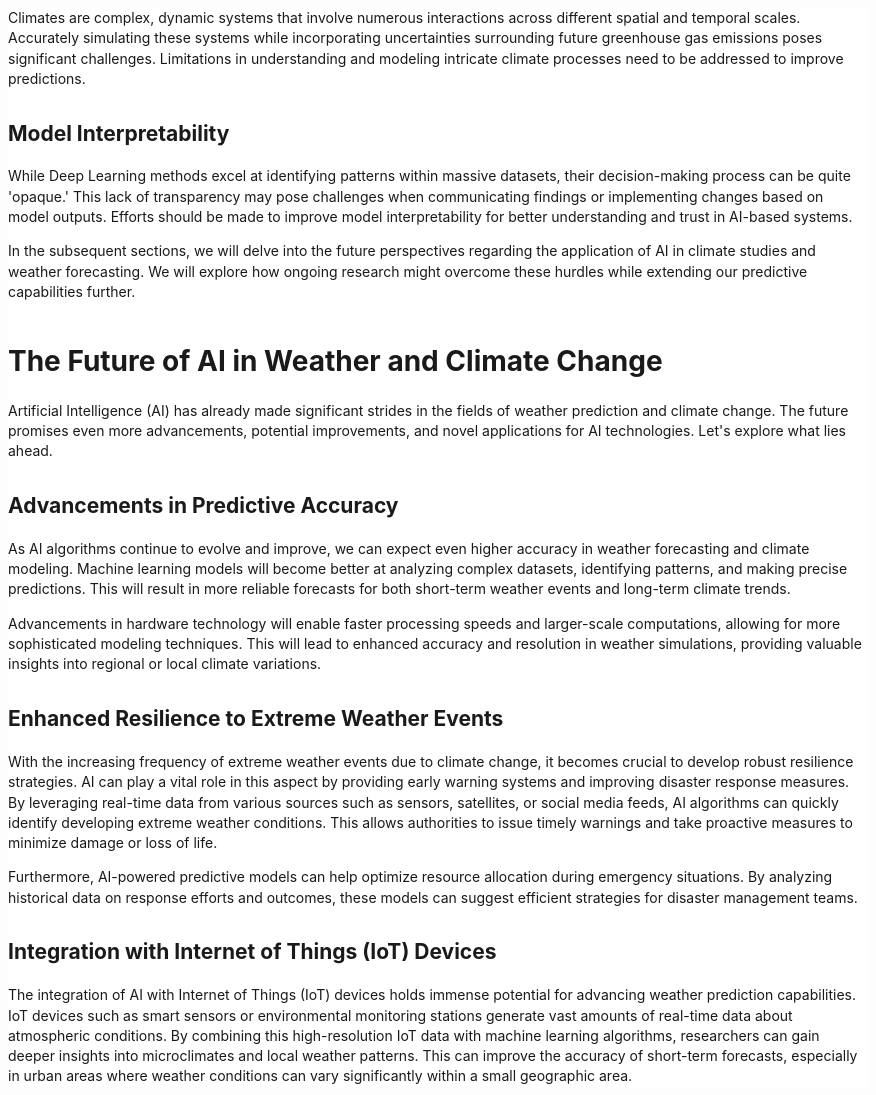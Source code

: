 Climates are complex, dynamic systems that involve numerous interactions across different spatial and temporal scales. Accurately simulating these systems while incorporating uncertainties surrounding future greenhouse gas emissions poses significant challenges. Limitations in understanding and modeling intricate climate processes need to be addressed to improve predictions.

## Model Interpretability

While Deep Learning methods excel at identifying patterns within massive datasets, their decision-making process can be quite 'opaque.' This lack of transparency may pose challenges when communicating findings or implementing changes based on model outputs. Efforts should be made to improve model interpretability for better understanding and trust in AI-based systems.

In the subsequent sections, we will delve into the future perspectives regarding the application of AI in climate studies and weather forecasting. We will explore how ongoing research might overcome these hurdles while extending our predictive capabilities further.

# The Future of AI in Weather and Climate Change

Artificial Intelligence (AI) has already made significant strides in the fields of weather prediction and climate change. The future promises even more advancements, potential improvements, and novel applications for AI technologies. Let's explore what lies ahead.

## Advancements in Predictive Accuracy

As AI algorithms continue to evolve and improve, we can expect even higher accuracy in weather forecasting and climate modeling. Machine learning models will become better at analyzing complex datasets, identifying patterns, and making precise predictions. This will result in more reliable forecasts for both short-term weather events and long-term climate trends.

Advancements in hardware technology will enable faster processing speeds and larger-scale computations, allowing for more sophisticated modeling techniques. This will lead to enhanced accuracy and resolution in weather simulations, providing valuable insights into regional or local climate variations.

## Enhanced Resilience to Extreme Weather Events

With the increasing frequency of extreme weather events due to climate change, it becomes crucial to develop robust resilience strategies. AI can play a vital role in this aspect by providing early warning systems and improving disaster response measures. By leveraging real-time data from various sources such as sensors, satellites, or social media feeds, AI algorithms can quickly identify developing extreme weather conditions. This allows authorities to issue timely warnings and take proactive measures to minimize damage or loss of life.

Furthermore, AI-powered predictive models can help optimize resource allocation during emergency situations. By analyzing historical data on response efforts and outcomes, these models can suggest efficient strategies for disaster management teams.

## Integration with Internet of Things (IoT) Devices

The integration of AI with Internet of Things (IoT) devices holds immense potential for advancing weather prediction capabilities. IoT devices such as smart sensors or environmental monitoring stations generate vast amounts of real-time data about atmospheric conditions. By combining this high-resolution IoT data with machine learning algorithms, researchers can gain deeper insights into microclimates and local weather patterns. This can improve the accuracy of short-term forecasts, especially in urban areas where weather conditions can vary significantly within a small geographic area.
